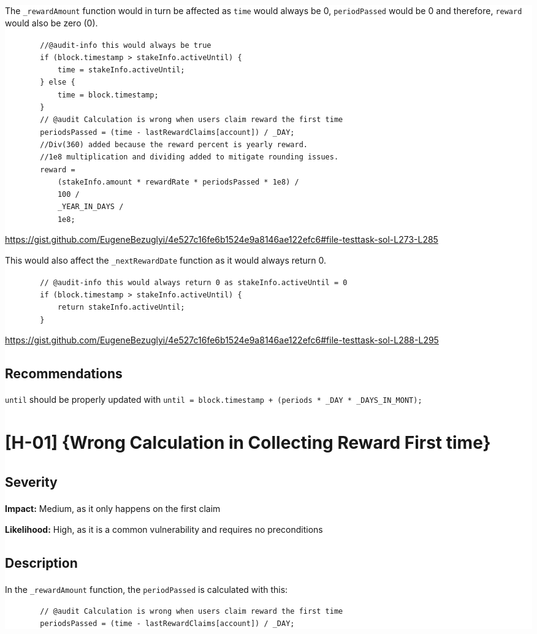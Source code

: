 The `_rewardAmount` function would in turn be affected as `time` would always be 0, `periodPassed` would be 0 and therefore, `reward` would also be zero (0).

```
        //@audit-info this would always be true
        if (block.timestamp > stakeInfo.activeUntil) {
            time = stakeInfo.activeUntil;
        } else {
            time = block.timestamp;
        }
        // @audit Calculation is wrong when users claim reward the first time
        periodsPassed = (time - lastRewardClaims[account]) / _DAY;
        //Div(360) added because the reward percent is yearly reward.
        //1e8 multiplication and dividing added to mitigate rounding issues.
        reward =
            (stakeInfo.amount * rewardRate * periodsPassed * 1e8) /
            100 /
            _YEAR_IN_DAYS /
            1e8;
```
https://gist.github.com/EugeneBezuglyi/4e527c16fe6b1524e9a8146ae122efc6#file-testtask-sol-L273-L285

This would also affect the `_nextRewardDate` function as it would always return 0.

```
        // @audit-info this would always return 0 as stakeInfo.activeUntil = 0
        if (block.timestamp > stakeInfo.activeUntil) {
            return stakeInfo.activeUntil;
        }
```

https://gist.github.com/EugeneBezuglyi/4e527c16fe6b1524e9a8146ae122efc6#file-testtask-sol-L288-L295


## Recommendations

`until` should be properly updated with `until = block.timestamp + (periods * _DAY * _DAYS_IN_MONT);`

# [H-01] {Wrong Calculation in Collecting Reward First time}

## Severity

**Impact:** Medium, as it only happens on the first claim

**Likelihood:** High, as it is a common vulnerability and requires no preconditions 

## Description

In the `_rewardAmount` function, the `periodPassed` is calculated with this:

```
        // @audit Calculation is wrong when users claim reward the first time
        periodsPassed = (time - lastRewardClaims[account]) / _DAY;
```
